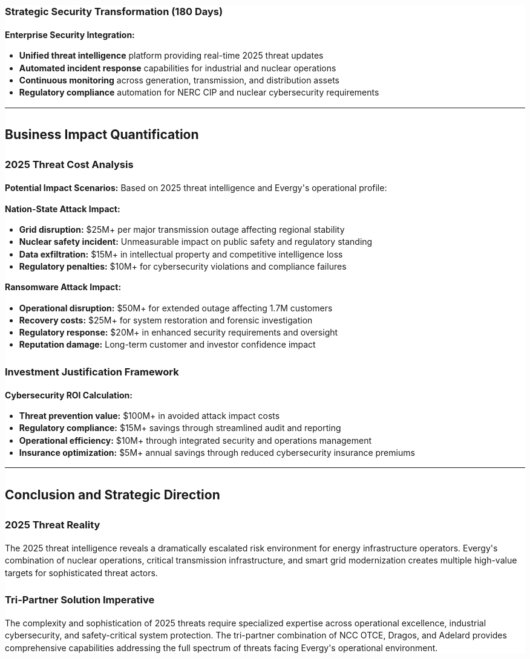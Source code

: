 ### Strategic Security Transformation (180 Days)

**Enterprise Security Integration:**
- **Unified threat intelligence** platform providing real-time 2025 threat updates
- **Automated incident response** capabilities for industrial and nuclear operations
- **Continuous monitoring** across generation, transmission, and distribution assets
- **Regulatory compliance** automation for NERC CIP and nuclear cybersecurity requirements

---

## Business Impact Quantification

### 2025 Threat Cost Analysis

**Potential Impact Scenarios:**
Based on 2025 threat intelligence and Evergy's operational profile:

**Nation-State Attack Impact:**
- **Grid disruption:** $25M+ per major transmission outage affecting regional stability
- **Nuclear safety incident:** Unmeasurable impact on public safety and regulatory standing
- **Data exfiltration:** $15M+ in intellectual property and competitive intelligence loss
- **Regulatory penalties:** $10M+ for cybersecurity violations and compliance failures

**Ransomware Attack Impact:**
- **Operational disruption:** $50M+ for extended outage affecting 1.7M customers
- **Recovery costs:** $25M+ for system restoration and forensic investigation
- **Regulatory response:** $20M+ in enhanced security requirements and oversight
- **Reputation damage:** Long-term customer and investor confidence impact

### Investment Justification Framework

**Cybersecurity ROI Calculation:**
- **Threat prevention value:** $100M+ in avoided attack impact costs
- **Regulatory compliance:** $15M+ savings through streamlined audit and reporting
- **Operational efficiency:** $10M+ through integrated security and operations management
- **Insurance optimization:** $5M+ annual savings through reduced cybersecurity insurance premiums

---

## Conclusion and Strategic Direction

### 2025 Threat Reality

The 2025 threat intelligence reveals a dramatically escalated risk environment for energy infrastructure operators. Evergy's combination of nuclear operations, critical transmission infrastructure, and smart grid modernization creates multiple high-value targets for sophisticated threat actors.

### Tri-Partner Solution Imperative

The complexity and sophistication of 2025 threats require specialized expertise across operational excellence, industrial cybersecurity, and safety-critical system protection. The tri-partner combination of NCC OTCE, Dragos, and Adelard provides comprehensive capabilities addressing the full spectrum of threats facing Evergy's operational environment.
